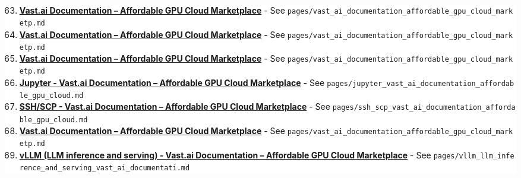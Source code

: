 63. **[Vast.ai Documentation – Affordable GPU Cloud Marketplace](https://docs.vast.ai/#storage-management)** - See `pages/vast_ai_documentation_affordable_gpu_cloud_marketp.md`
64. **[Vast.ai Documentation – Affordable GPU Cloud Marketplace](https://docs.vast.ai/#additional-resources)** - See `pages/vast_ai_documentation_affordable_gpu_cloud_marketp.md`
65. **[Vast.ai Documentation – Affordable GPU Cloud Marketplace](https://docs.vast.ai/#conclusion)** - See `pages/vast_ai_documentation_affordable_gpu_cloud_marketp.md`
66. **[Jupyter - Vast.ai Documentation – Affordable GPU Cloud Marketplace](https://docs.vast.ai/instances/jupyter)** - See `pages/jupyter_vast_ai_documentation_affordable_gpu_cloud.md`
67. **[SSH/SCP - Vast.ai Documentation – Affordable GPU Cloud Marketplace](https://docs.vast.ai/instances/sshscp)** - See `pages/ssh_scp_vast_ai_documentation_affordable_gpu_cloud.md`
68. **[Vast.ai Documentation – Affordable GPU Cloud Marketplace](https://vast.ai/docs/)** - See `pages/vast_ai_documentation_affordable_gpu_cloud_marketp.md`
69. **[vLLM (LLM inference and serving) - Vast.ai Documentation – Affordable GPU Cloud Marketplace](https://docs.vast.ai/vllm-llm-inference-and-serving)** - See `pages/vllm_llm_inference_and_serving_vast_ai_documentati.md`
